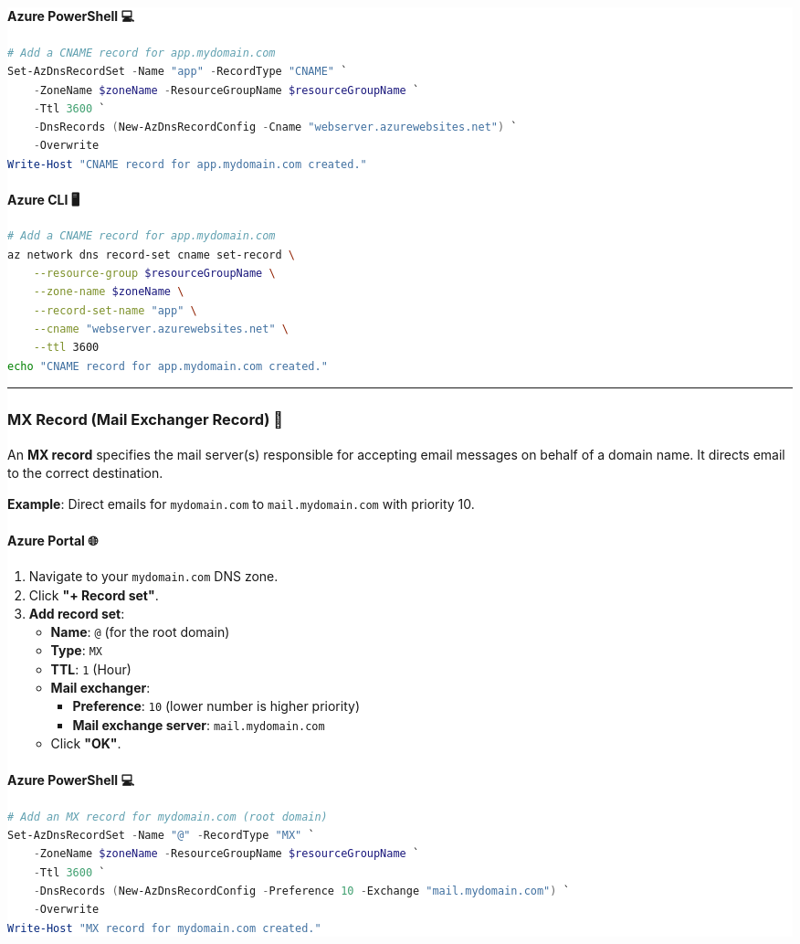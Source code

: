 #### Azure PowerShell 💻

```powershell
# Add a CNAME record for app.mydomain.com
Set-AzDnsRecordSet -Name "app" -RecordType "CNAME" `
    -ZoneName $zoneName -ResourceGroupName $resourceGroupName `
    -Ttl 3600 `
    -DnsRecords (New-AzDnsRecordConfig -Cname "webserver.azurewebsites.net") `
    -Overwrite
Write-Host "CNAME record for app.mydomain.com created."
```

#### Azure CLI 🖥️

```bash
# Add a CNAME record for app.mydomain.com
az network dns record-set cname set-record \
    --resource-group $resourceGroupName \
    --zone-name $zoneName \
    --record-set-name "app" \
    --cname "webserver.azurewebsites.net" \
    --ttl 3600
echo "CNAME record for app.mydomain.com created."
```

-----

### MX Record (Mail Exchanger Record) 📧

An **MX record** specifies the mail server(s) responsible for accepting email messages on behalf of a domain name. It directs email to the correct destination.

**Example**: Direct emails for `mydomain.com` to `mail.mydomain.com` with priority 10.

#### Azure Portal 🌐

1.  Navigate to your `mydomain.com` DNS zone.
2.  Click **"+ Record set"**.
3.  **Add record set**:
      * **Name**: `@` (for the root domain)
      * **Type**: `MX`
      * **TTL**: `1` (Hour)
      * **Mail exchanger**:
          * **Preference**: `10` (lower number is higher priority)
          * **Mail exchange server**: `mail.mydomain.com`
      * Click **"OK"**.

#### Azure PowerShell 💻

```powershell
# Add an MX record for mydomain.com (root domain)
Set-AzDnsRecordSet -Name "@" -RecordType "MX" `
    -ZoneName $zoneName -ResourceGroupName $resourceGroupName `
    -Ttl 3600 `
    -DnsRecords (New-AzDnsRecordConfig -Preference 10 -Exchange "mail.mydomain.com") `
    -Overwrite
Write-Host "MX record for mydomain.com created."
```
